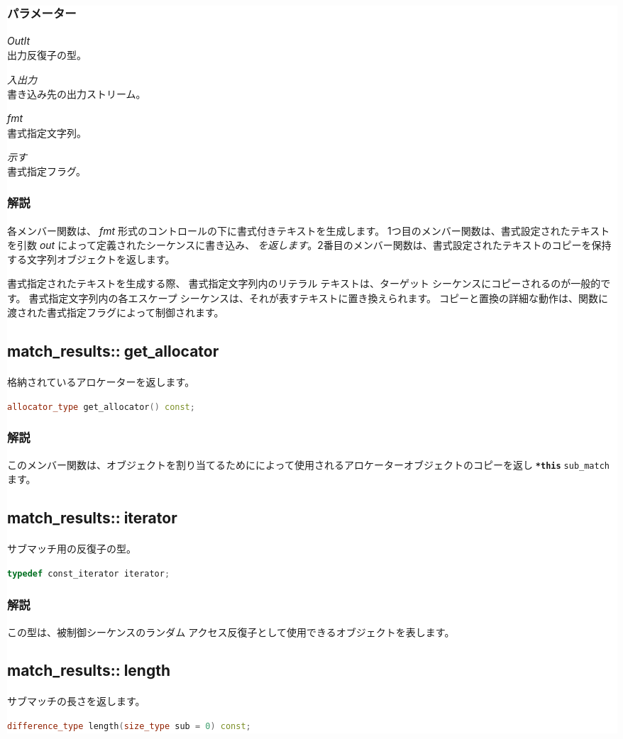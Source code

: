 ### <a name="parameters"></a>パラメーター

*OutIt*\
出力反復子の型。

*入出力*\
書き込み先の出力ストリーム。

*fmt*\
書式指定文字列。

*示す*\
書式指定フラグ。

### <a name="remarks"></a>解説

各メンバー関数は、 *fmt* 形式のコントロールの下に書式付きテキストを生成します。 1つ目のメンバー関数は、書式設定されたテキストを引数 *out* によって定義されたシーケンスに書き込み、 *を返します*。2番目のメンバー関数は、書式設定されたテキストのコピーを保持する文字列オブジェクトを返します。

書式指定されたテキストを生成する際、 書式指定文字列内のリテラル テキストは、ターゲット シーケンスにコピーされるのが一般的です。 書式指定文字列内の各エスケープ シーケンスは、それが表すテキストに置き換えられます。 コピーと置換の詳細な動作は、関数に渡された書式指定フラグによって制御されます。

## <a name="match_resultsget_allocator"></a><a name="get_allocator"></a> match_results:: get_allocator

格納されているアロケーターを返します。

```cpp
allocator_type get_allocator() const;
```

### <a name="remarks"></a>解説

このメンバー関数は、オブジェクトを割り当てるためにによって使用されるアロケーターオブジェクトのコピーを返し **`*this`** `sub_match` ます。

## <a name="match_resultsiterator"></a><a name="iterator"></a> match_results:: iterator

サブマッチ用の反復子の型。

```cpp
typedef const_iterator iterator;
```

### <a name="remarks"></a>解説

この型は、被制御シーケンスのランダム アクセス反復子として使用できるオブジェクトを表します。

## <a name="match_resultslength"></a><a name="length"></a> match_results:: length

サブマッチの長さを返します。

```cpp
difference_type length(size_type sub = 0) const;
```
